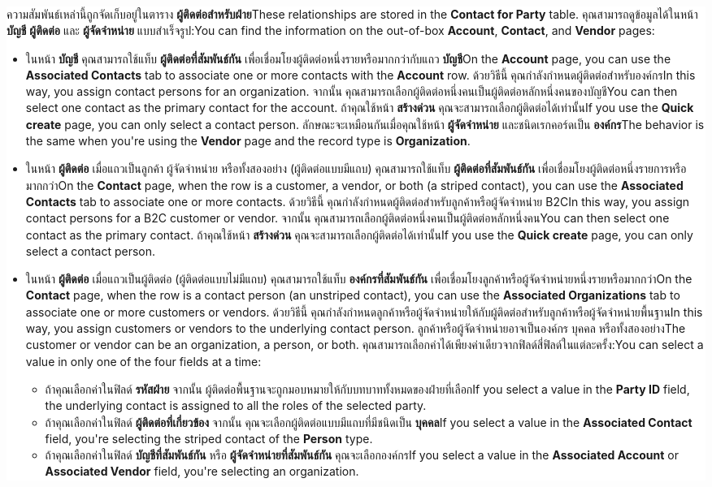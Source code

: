 <span data-ttu-id="6e07f-186">ความสัมพันธ์เหล่านี้ถูกจัดเก็บอยู่ในตาราง **ผู้ติดต่อสำหรับฝ่าย**</span><span class="sxs-lookup"><span data-stu-id="6e07f-186">These relationships are stored in the **Contact for Party** table.</span></span> <span data-ttu-id="6e07f-187">คุณสามารถดูข้อมูลได้ในหน้า **บัญชี** **ผู้ติดต่อ** และ **ผู้จัดจำหน่าย** แบบสำเร็จรูป:</span><span class="sxs-lookup"><span data-stu-id="6e07f-187">You can find the information on the out-of-box **Account**, **Contact**, and **Vendor** pages:</span></span>

+ <span data-ttu-id="6e07f-188">ในหน้า **บัญชี** คุณสามารถใช้แท็บ **ผู้ติดต่อที่สัมพันธ์กัน** เพื่อเชื่อมโยงผู้ติดต่อหนึ่งรายหรือมากกว่ากับแถว **บัญชี**</span><span class="sxs-lookup"><span data-stu-id="6e07f-188">On the **Account** page, you can use the **Associated Contacts** tab to associate one or more contacts with the **Account** row.</span></span> <span data-ttu-id="6e07f-189">ด้วยวิธีนี้ คุณกำลังกําหนดผู้ติดต่อสำหรับองค์กร</span><span class="sxs-lookup"><span data-stu-id="6e07f-189">In this way, you assign contact persons for an organization.</span></span> <span data-ttu-id="6e07f-190">จากนั้น คุณสามารถเลือกผู้ติดต่อหนึ่งคนเป็นผู้ติดต่อหลักหนึ่งคนของบัญชี</span><span class="sxs-lookup"><span data-stu-id="6e07f-190">You can then select one contact as the primary contact for the account.</span></span> <span data-ttu-id="6e07f-191">ถ้าคุณใช้หน้า **สร้างด่วน** คุณจะสามารถเลือกผู้ติดต่อได้เท่านั้น</span><span class="sxs-lookup"><span data-stu-id="6e07f-191">If you use the **Quick create** page, you can only select a contact person.</span></span> <span data-ttu-id="6e07f-192">ลักษณะจะเหมือนกันเมื่อคุณใช้หน้า **ผู้จัดจำหน่าย** และชนิดเรกคอร์ดเป็น **องค์กร**</span><span class="sxs-lookup"><span data-stu-id="6e07f-192">The behavior is the same when you're using the **Vendor** page and the record type is **Organization**.</span></span>
+ <span data-ttu-id="6e07f-193">ในหน้า **ผู้ติดต่อ** เมื่อแถวเป็นลูกค้า ผู้จัดจำหน่าย หรือทั้งสองอย่าง (ผู้ติดต่อแบบมีแถบ) คุณสามารถใช้แท็บ **ผู้ติดต่อที่สัมพันธ์กัน** เพื่อเชื่อมโยงผู้ติดต่อหนึ่งรายการหรือมากกว่า</span><span class="sxs-lookup"><span data-stu-id="6e07f-193">On the **Contact** page, when the row is a customer, a vendor, or both (a striped contact), you can use the **Associated Contacts** tab to associate one or more contacts.</span></span> <span data-ttu-id="6e07f-194">ด้วยวิธีนี้ คุณกำลังกําหนดผู้ติดต่อสำหรับลูกค้าหรือผู้จัดจำหน่าย B2C</span><span class="sxs-lookup"><span data-stu-id="6e07f-194">In this way, you assign contact persons for a B2C customer or vendor.</span></span> <span data-ttu-id="6e07f-195">จากนั้น คุณสามารถเลือกผู้ติดต่อหนึ่งคนเป็นผู้ติดต่อหลักหนึ่งคน</span><span class="sxs-lookup"><span data-stu-id="6e07f-195">You can then select one contact as the primary contact.</span></span> <span data-ttu-id="6e07f-196">ถ้าคุณใช้หน้า **สร้างด่วน** คุณจะสามารถเลือกผู้ติดต่อได้เท่านั้น</span><span class="sxs-lookup"><span data-stu-id="6e07f-196">If you use the **Quick create** page, you can only select a contact person.</span></span>
+ <span data-ttu-id="6e07f-197">ในหน้า **ผู้ติดต่อ** เมื่อแถวเป็นผู้ติดต่อ (ผู้ติดต่อแบบไม่มีแถบ) คุณสามารถใช้แท็บ **องค์กรที่สัมพันธ์กัน** เพื่อเชื่อมโยงลูกค้าหรือผู้จัดจำหน่ายหนึ่งรายหรือมากกว่า</span><span class="sxs-lookup"><span data-stu-id="6e07f-197">On the **Contact** page, when the row is a contact person (an unstriped contact), you can use the **Associated Organizations** tab to associate one or more customers or vendors.</span></span> <span data-ttu-id="6e07f-198">ด้วยวิธีนี้ คุณกำลังกําหนดลูกค้าหรือผู้จัดจำหน่ายให้กับผู้ติดต่อสำหรับลูกค้าหรือผู้จัดจำหน่ายพื้นฐาน</span><span class="sxs-lookup"><span data-stu-id="6e07f-198">In this way, you assign customers or vendors to the underlying contact person.</span></span> <span data-ttu-id="6e07f-199">ลูกค้าหรือผู้จัดจำหน่ายอาจเป็นองค์กร บุคคล หรือทั้งสองอย่าง</span><span class="sxs-lookup"><span data-stu-id="6e07f-199">The customer or vendor can be an organization, a person, or both.</span></span> <span data-ttu-id="6e07f-200">คุณสามารถเลือกค่าได้เพียงค่าเดียวจากฟิลด์สี่ฟิลด์ในแต่ละครั้ง:</span><span class="sxs-lookup"><span data-stu-id="6e07f-200">You can select a value in only one of the four fields at a time:</span></span>

    + <span data-ttu-id="6e07f-201">ถ้าคุณเลือกค่าในฟิลด์ **รหัสฝ่าย** จากนั้น ผู้ติดต่อพื้นฐานจะถูกมอบหมายให้กับบทบาททั้งหมดของฝ่ายที่เลือก</span><span class="sxs-lookup"><span data-stu-id="6e07f-201">If you select a value in the **Party ID** field, the underlying contact is assigned to all the roles of the selected party.</span></span>
    + <span data-ttu-id="6e07f-202">ถ้าคุณเลือกค่าในฟิลด์ **ผู้ติดต่อที่เกี่ยวข้อง** จากนั้น คุณจะเลือกผู้ติดต่อแบบมีแถบที่มีชนิดเป็น **บุคคล**</span><span class="sxs-lookup"><span data-stu-id="6e07f-202">If you select a value in the **Associated Contact** field, you're selecting the striped contact of the **Person** type.</span></span>
    + <span data-ttu-id="6e07f-203">ถ้าคุณเลือกค่าในฟิลด์ **บัญชีที่สัมพันธ์กัน** หรือ **ผู้จัดจำหน่ายที่สัมพันธ์กัน** คุณจะเลือกองค์กร</span><span class="sxs-lookup"><span data-stu-id="6e07f-203">If you select a value in the **Associated Account** or **Associated Vendor** field, you're selecting an organization.</span></span>
